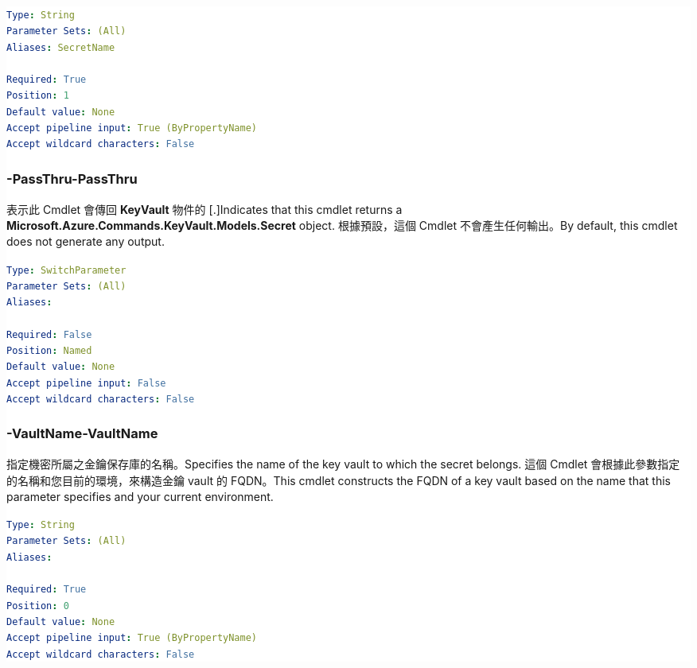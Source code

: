 ```yaml
Type: String
Parameter Sets: (All)
Aliases: SecretName

Required: True
Position: 1
Default value: None
Accept pipeline input: True (ByPropertyName)
Accept wildcard characters: False
```

### <span data-ttu-id="973c8-128">-PassThru</span><span class="sxs-lookup"><span data-stu-id="973c8-128">-PassThru</span></span>
<span data-ttu-id="973c8-129">表示此 Cmdlet 會傳回 **KeyVault** 物件的 [.]</span><span class="sxs-lookup"><span data-stu-id="973c8-129">Indicates that this cmdlet returns a **Microsoft.Azure.Commands.KeyVault.Models.Secret** object.</span></span>
<span data-ttu-id="973c8-130">根據預設，這個 Cmdlet 不會產生任何輸出。</span><span class="sxs-lookup"><span data-stu-id="973c8-130">By default, this cmdlet does not generate any output.</span></span>

```yaml
Type: SwitchParameter
Parameter Sets: (All)
Aliases: 

Required: False
Position: Named
Default value: None
Accept pipeline input: False
Accept wildcard characters: False
```

### <span data-ttu-id="973c8-131">-VaultName</span><span class="sxs-lookup"><span data-stu-id="973c8-131">-VaultName</span></span>
<span data-ttu-id="973c8-132">指定機密所屬之金鑰保存庫的名稱。</span><span class="sxs-lookup"><span data-stu-id="973c8-132">Specifies the name of the key vault to which the secret belongs.</span></span>
<span data-ttu-id="973c8-133">這個 Cmdlet 會根據此參數指定的名稱和您目前的環境，來構造金鑰 vault 的 FQDN。</span><span class="sxs-lookup"><span data-stu-id="973c8-133">This cmdlet constructs the FQDN of a key vault based on the name that this parameter specifies and your current environment.</span></span>

```yaml
Type: String
Parameter Sets: (All)
Aliases: 

Required: True
Position: 0
Default value: None
Accept pipeline input: True (ByPropertyName)
Accept wildcard characters: False
```
